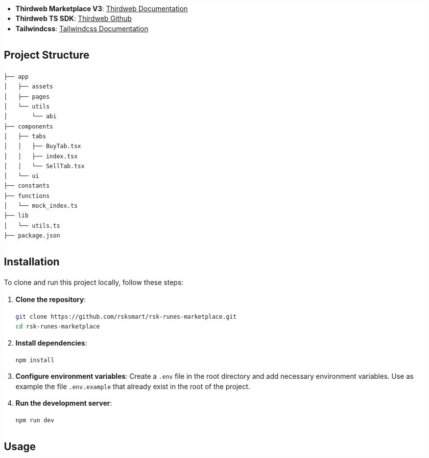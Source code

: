 - **Thirdweb Marketplace V3**: [Thirdweb Documentation](https://thirdweb.com/thirdweb.eth/MarketplaceV3)
- **Thirdweb TS SDK**: [Thirdweb Github](https://github.com/thirdweb-dev/js/tree/main#readme)
- **Tailwindcss**: [Tailwindcss Documentation](https://tailwindcss.com/docs/installation)

## Project Structure

```
├── app
│   ├── assets
│   ├── pages
│   └── utils
│       └── abi
├── components
│   ├── tabs
│   │   ├── BuyTab.tsx
│   │   ├── index.tsx
│   │   └── SellTab.tsx
│   └── ui
├── constants
├── functions
│   └── mock_index.ts
├── lib
│   └── utils.ts
├── package.json
```

## Installation

To clone and run this project locally, follow these steps:

1. **Clone the repository**:

   ```sh
   git clone https://github.com/rsksmart/rsk-runes-marketplace.git
   cd rsk-runes-marketplace
   ```

2. **Install dependencies**:

   ```sh
   npm install
   ```

3. **Configure environment variables**:
   Create a `.env` file in the root directory and add necessary environment variables. Use as example the file `.env.example` that already exist in the root of the project.

4. **Run the development server**:

   ```sh
   npm run dev
   ```

## Usage
